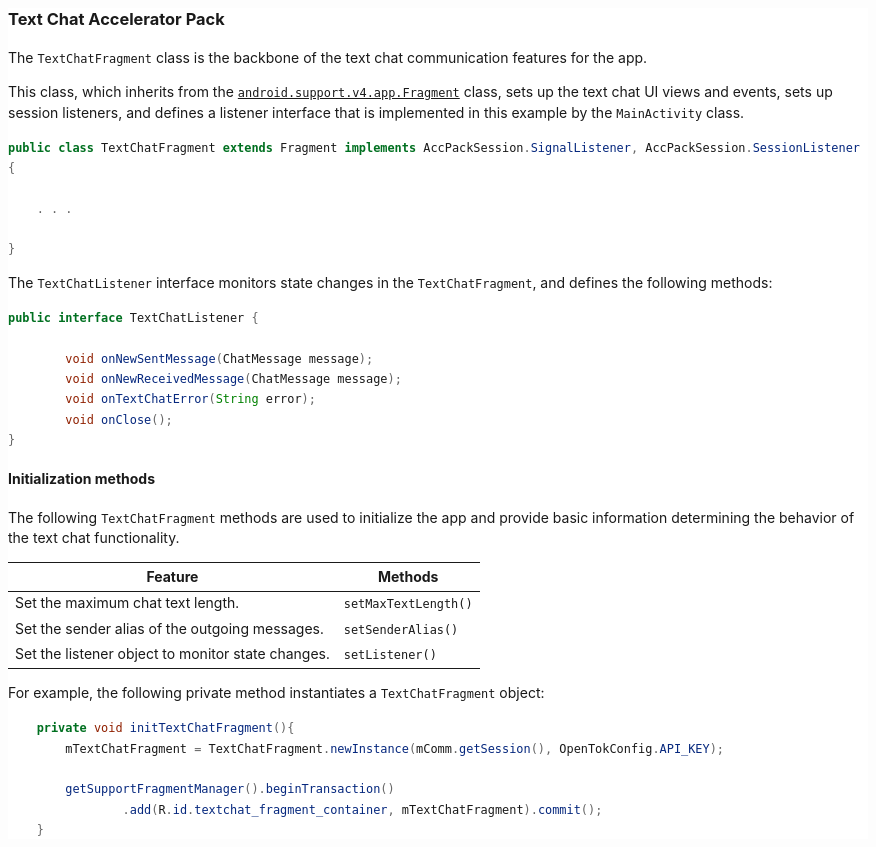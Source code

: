 
###  Text Chat Accelerator Pack

The `TextChatFragment` class is the backbone of the text chat communication features for the app.

This class, which inherits from the [`android.support.v4.app.Fragment`](http://developer.android.com/intl/es/reference/android/support/v4/app/Fragment.html) class, sets up the text chat UI views and events, sets up session listeners, and defines a listener interface that is implemented in this example by the `MainActivity` class.

```java
public class TextChatFragment extends Fragment implements AccPackSession.SignalListener, AccPackSession.SessionListener {

    . . .

}
```

The `TextChatListener` interface monitors state changes in the `TextChatFragment`, and defines the following methods:

```java
public interface TextChatListener {

        void onNewSentMessage(ChatMessage message);
        void onNewReceivedMessage(ChatMessage message);
        void onTextChatError(String error);
        void onClose();
}
```




#### Initialization methods

The following `TextChatFragment` methods are used to initialize the app and provide basic information determining the behavior of the text chat functionality.

| Feature        | Methods  |
| ------------- | ------------- |
| Set the maximum chat text length.   | `setMaxTextLength()`  |
| Set the sender alias of the outgoing messages.  | `setSenderAlias()`  |
| Set the listener object to monitor state changes.   | `setListener()` |


For example, the following private method instantiates a `TextChatFragment` object:

```java
    private void initTextChatFragment(){
        mTextChatFragment = TextChatFragment.newInstance(mComm.getSession(), OpenTokConfig.API_KEY);

        getSupportFragmentManager().beginTransaction()
                .add(R.id.textchat_fragment_container, mTextChatFragment).commit();
    }
```
